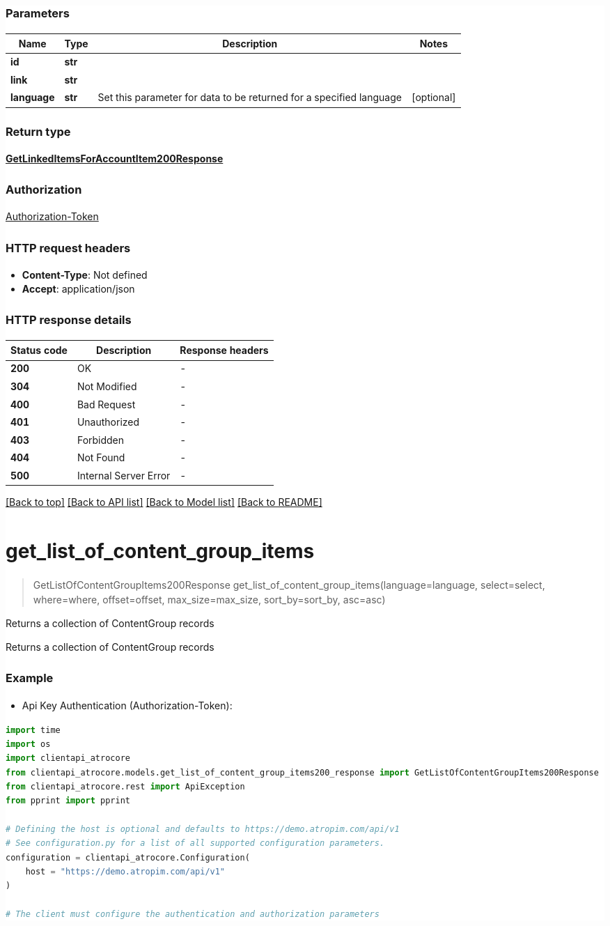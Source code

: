 

### Parameters

Name | Type | Description  | Notes
------------- | ------------- | ------------- | -------------
 **id** | **str**|  | 
 **link** | **str**|  | 
 **language** | **str**| Set this parameter for data to be returned for a specified language | [optional] 

### Return type

[**GetLinkedItemsForAccountItem200Response**](GetLinkedItemsForAccountItem200Response.md)

### Authorization

[Authorization-Token](../README.md#Authorization-Token)

### HTTP request headers

 - **Content-Type**: Not defined
 - **Accept**: application/json

### HTTP response details
| Status code | Description | Response headers |
|-------------|-------------|------------------|
**200** | OK |  -  |
**304** | Not Modified |  -  |
**400** | Bad Request |  -  |
**401** | Unauthorized |  -  |
**403** | Forbidden |  -  |
**404** | Not Found |  -  |
**500** | Internal Server Error |  -  |

[[Back to top]](#) [[Back to API list]](../README.md#documentation-for-api-endpoints) [[Back to Model list]](../README.md#documentation-for-models) [[Back to README]](../README.md)

# **get_list_of_content_group_items**
> GetListOfContentGroupItems200Response get_list_of_content_group_items(language=language, select=select, where=where, offset=offset, max_size=max_size, sort_by=sort_by, asc=asc)

Returns a collection of ContentGroup records

Returns a collection of ContentGroup records

### Example

* Api Key Authentication (Authorization-Token):
```python
import time
import os
import clientapi_atrocore
from clientapi_atrocore.models.get_list_of_content_group_items200_response import GetListOfContentGroupItems200Response
from clientapi_atrocore.rest import ApiException
from pprint import pprint

# Defining the host is optional and defaults to https://demo.atropim.com/api/v1
# See configuration.py for a list of all supported configuration parameters.
configuration = clientapi_atrocore.Configuration(
    host = "https://demo.atropim.com/api/v1"
)

# The client must configure the authentication and authorization parameters
```